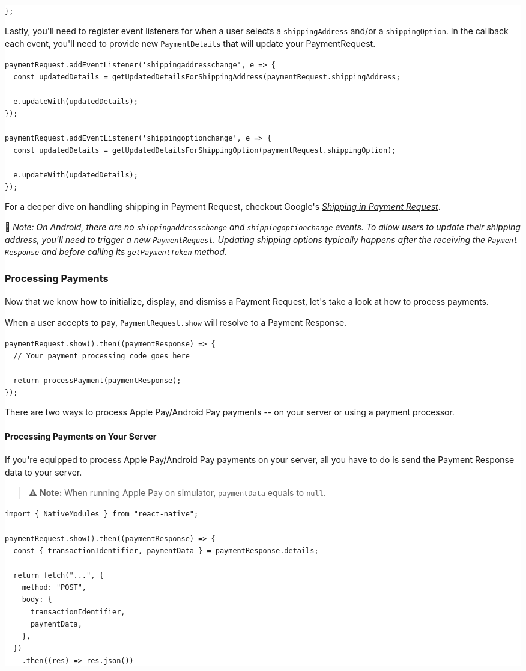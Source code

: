 ```diff
};
```

Lastly, you'll need to register event listeners for when a user selects a `shippingAddress` and/or a `shippingOption`. In the callback each event, you'll need to provide new `PaymentDetails` that will update your PaymentRequest.

```es6
paymentRequest.addEventListener('shippingaddresschange', e => {
  const updatedDetails = getUpdatedDetailsForShippingAddress(paymentRequest.shippingAddress;

  e.updateWith(updatedDetails);
});

paymentRequest.addEventListener('shippingoptionchange', e => {
  const updatedDetails = getUpdatedDetailsForShippingOption(paymentRequest.shippingOption);

  e.updateWith(updatedDetails);
});
```

For a deeper dive on handling shipping in Payment Request, checkout Google's _[Shipping in Payment Request](https://developers.google.com/web/fundamentals/discovery-and-monetization/payment-request/deep-dive-into-payment-request#shipping_in_payment_request_api)_.

🚨 _Note: On Android, there are no `shippingaddresschange` and `shippingoptionchange` events. To allow users to update their shipping address, you'll need to trigger a new `PaymentRequest`. Updating shipping options typically happens after the receiving the `PaymentResponse` and before calling its `getPaymentToken` method._

### Processing Payments

Now that we know how to initialize, display, and dismiss a Payment Request, let's take a look at how to process payments.

When a user accepts to pay, `PaymentRequest.show` will resolve to a Payment Response.

```es6
paymentRequest.show().then((paymentResponse) => {
  // Your payment processing code goes here

  return processPayment(paymentResponse);
});
```

There are two ways to process Apple Pay/Android Pay payments -- on your server or using a payment processor.

#### Processing Payments on Your Server

If you're equipped to process Apple Pay/Android Pay payments on your server, all you have to do is send the Payment Response data to your server.

> ⚠️ **Note:** When running Apple Pay on simulator, `paymentData` equals to `null`.

```es6
import { NativeModules } from "react-native";

paymentRequest.show().then((paymentResponse) => {
  const { transactionIdentifier, paymentData } = paymentResponse.details;

  return fetch("...", {
    method: "POST",
    body: {
      transactionIdentifier,
      paymentData,
    },
  })
    .then((res) => res.json())
```